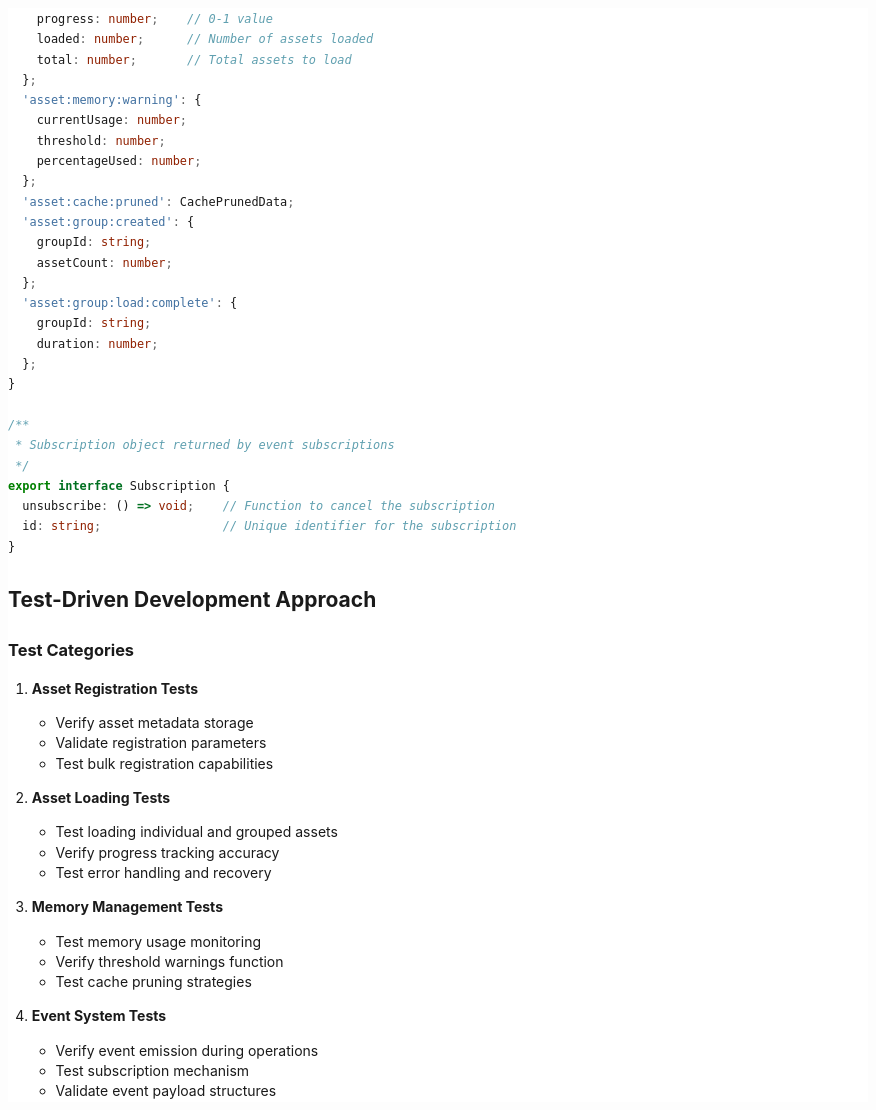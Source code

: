 ```typescript
    progress: number;    // 0-1 value
    loaded: number;      // Number of assets loaded
    total: number;       // Total assets to load
  };
  'asset:memory:warning': {
    currentUsage: number;
    threshold: number;
    percentageUsed: number;
  };
  'asset:cache:pruned': CachePrunedData;
  'asset:group:created': {
    groupId: string;
    assetCount: number;
  };
  'asset:group:load:complete': {
    groupId: string;
    duration: number;
  };
}

/**
 * Subscription object returned by event subscriptions
 */
export interface Subscription {
  unsubscribe: () => void;    // Function to cancel the subscription
  id: string;                 // Unique identifier for the subscription
}
```

## Test-Driven Development Approach

### Test Categories

1. **Asset Registration Tests**
   - Verify asset metadata storage
   - Validate registration parameters
   - Test bulk registration capabilities

2. **Asset Loading Tests**
   - Test loading individual and grouped assets
   - Verify progress tracking accuracy
   - Test error handling and recovery

3. **Memory Management Tests**
   - Test memory usage monitoring
   - Verify threshold warnings function
   - Test cache pruning strategies

4. **Event System Tests**
   - Verify event emission during operations
   - Test subscription mechanism
   - Validate event payload structures
